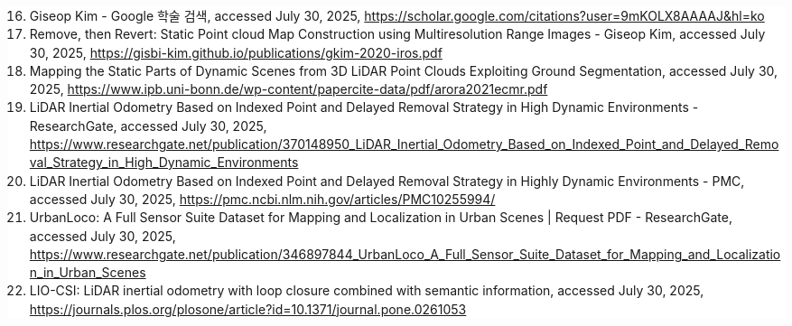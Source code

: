 16. ‪Giseop Kim‬ - ‪Google 학술 검색‬, accessed July 30, 2025, https://scholar.google.com/citations?user=9mKOLX8AAAAJ&hl=ko
17. Remove, then Revert: Static Point cloud Map Construction using Multiresolution Range Images - Giseop Kim, accessed July 30, 2025, https://gisbi-kim.github.io/publications/gkim-2020-iros.pdf
18. Mapping the Static Parts of Dynamic Scenes from 3D LiDAR Point Clouds Exploiting Ground Segmentation, accessed July 30, 2025, https://www.ipb.uni-bonn.de/wp-content/papercite-data/pdf/arora2021ecmr.pdf
19. LiDAR Inertial Odometry Based on Indexed Point and Delayed Removal Strategy in High Dynamic Environments - ResearchGate, accessed July 30, 2025, https://www.researchgate.net/publication/370148950_LiDAR_Inertial_Odometry_Based_on_Indexed_Point_and_Delayed_Removal_Strategy_in_High_Dynamic_Environments
20. LiDAR Inertial Odometry Based on Indexed Point and Delayed Removal Strategy in Highly Dynamic Environments - PMC, accessed July 30, 2025, https://pmc.ncbi.nlm.nih.gov/articles/PMC10255994/
21. UrbanLoco: A Full Sensor Suite Dataset for Mapping and Localization in Urban Scenes | Request PDF - ResearchGate, accessed July 30, 2025, https://www.researchgate.net/publication/346897844_UrbanLoco_A_Full_Sensor_Suite_Dataset_for_Mapping_and_Localization_in_Urban_Scenes
22. LIO-CSI: LiDAR inertial odometry with loop closure combined with semantic information, accessed July 30, 2025, https://journals.plos.org/plosone/article?id=10.1371/journal.pone.0261053

